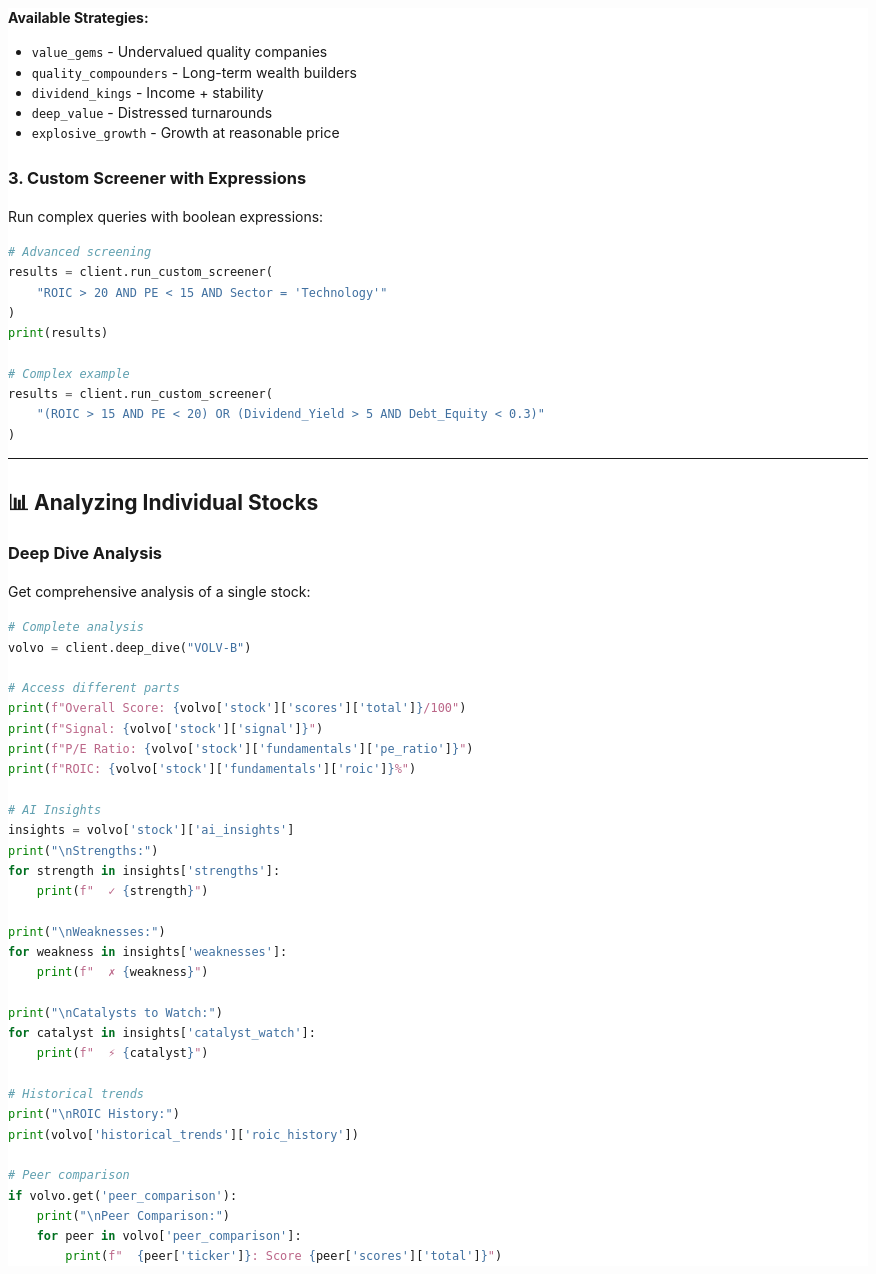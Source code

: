 **Available Strategies:**
- `value_gems` - Undervalued quality companies
- `quality_compounders` - Long-term wealth builders
- `dividend_kings` - Income + stability
- `deep_value` - Distressed turnarounds
- `explosive_growth` - Growth at reasonable price

### 3. Custom Screener with Expressions

Run complex queries with boolean expressions:

```python
# Advanced screening
results = client.run_custom_screener(
    "ROIC > 20 AND PE < 15 AND Sector = 'Technology'"
)
print(results)

# Complex example
results = client.run_custom_screener(
    "(ROIC > 15 AND PE < 20) OR (Dividend_Yield > 5 AND Debt_Equity < 0.3)"
)
```

---

## 📊 Analyzing Individual Stocks

### Deep Dive Analysis

Get comprehensive analysis of a single stock:

```python
# Complete analysis
volvo = client.deep_dive("VOLV-B")

# Access different parts
print(f"Overall Score: {volvo['stock']['scores']['total']}/100")
print(f"Signal: {volvo['stock']['signal']}")
print(f"P/E Ratio: {volvo['stock']['fundamentals']['pe_ratio']}")
print(f"ROIC: {volvo['stock']['fundamentals']['roic']}%")

# AI Insights
insights = volvo['stock']['ai_insights']
print("\nStrengths:")
for strength in insights['strengths']:
    print(f"  ✓ {strength}")

print("\nWeaknesses:")
for weakness in insights['weaknesses']:
    print(f"  ✗ {weakness}")

print("\nCatalysts to Watch:")
for catalyst in insights['catalyst_watch']:
    print(f"  ⚡ {catalyst}")

# Historical trends
print("\nROIC History:")
print(volvo['historical_trends']['roic_history'])

# Peer comparison
if volvo.get('peer_comparison'):
    print("\nPeer Comparison:")
    for peer in volvo['peer_comparison']:
        print(f"  {peer['ticker']}: Score {peer['scores']['total']}")
```